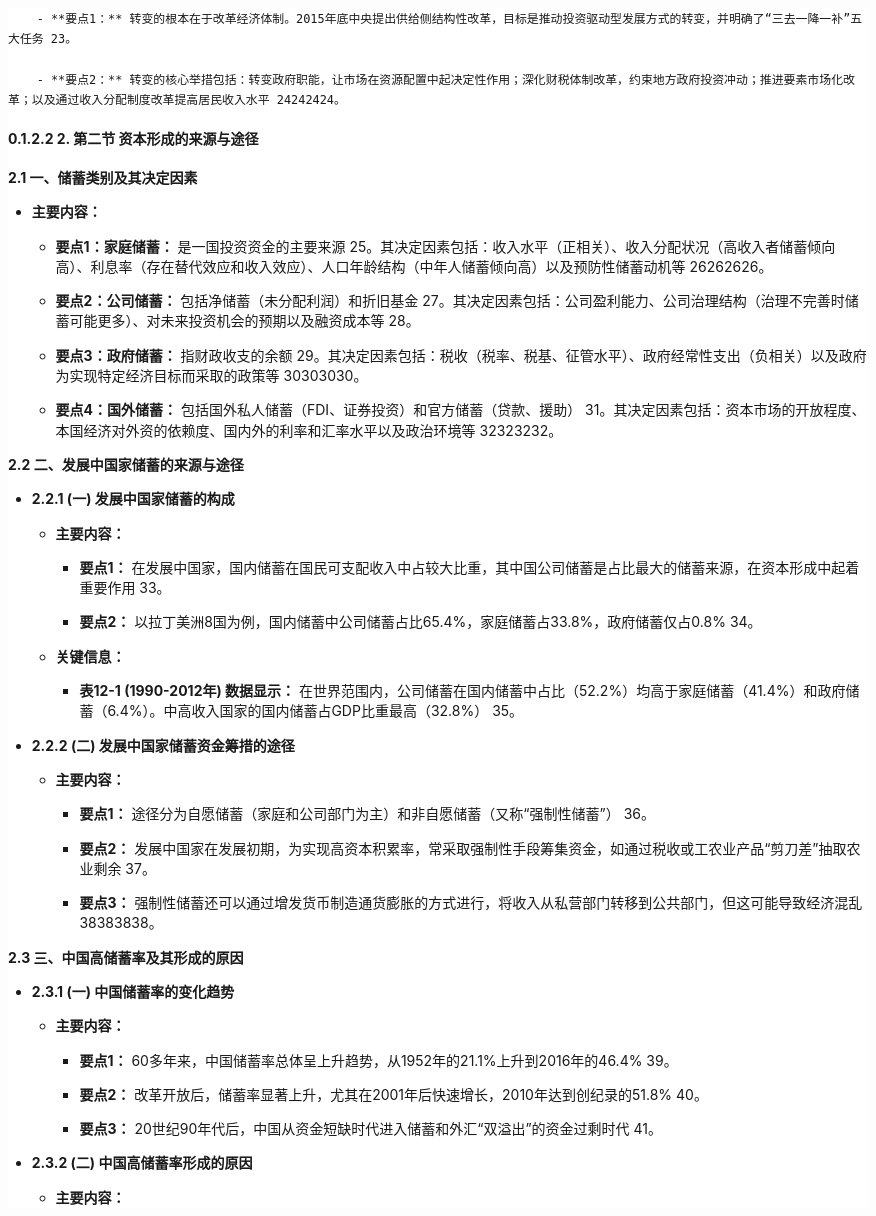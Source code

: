         - **要点1：** 转变的根本在于改革经济体制。2015年底中央提出供给侧结构性改革，目标是推动投资驱动型发展方式的转变，并明确了“三去一降一补”五大任务 23。
            
        - **要点2：** 转变的核心举措包括：转变政府职能，让市场在资源配置中起决定性作用；深化财税体制改革，约束地方政府投资冲动；推进要素市场化改革；以及通过收入分配制度改革提高居民收入水平 24242424。
            

#### 0.1.2.2 **2. 第二节 资本形成的来源与途径**

**2.1 一、储蓄类别及其决定因素**

- **主要内容：**
    
    - **要点1：家庭储蓄：** 是一国投资资金的主要来源 25。其决定因素包括：收入水平（正相关）、收入分配状况（高收入者储蓄倾向高）、利息率（存在替代效应和收入效应）、人口年龄结构（中年人储蓄倾向高）以及预防性储蓄动机等 26262626。
        
    - **要点2：公司储蓄：** 包括净储蓄（未分配利润）和折旧基金 27。其决定因素包括：公司盈利能力、公司治理结构（治理不完善时储蓄可能更多）、对未来投资机会的预期以及融资成本等 28。
        
    - **要点3：政府储蓄：** 指财政收支的余额 29。其决定因素包括：税收（税率、税基、征管水平）、政府经常性支出（负相关）以及政府为实现特定经济目标而采取的政策等 30303030。
        
    - **要点4：国外储蓄：** 包括国外私人储蓄（FDI、证券投资）和官方储蓄（贷款、援助） 31。其决定因素包括：资本市场的开放程度、本国经济对外资的依赖度、国内外的利率和汇率水平以及政治环境等 32323232。
        

**2.2 二、发展中国家储蓄的来源与途径**

- **2.2.1 (一) 发展中国家储蓄的构成**
    
    - **主要内容：**
        
        - **要点1：** 在发展中国家，国内储蓄在国民可支配收入中占较大比重，其中国公司储蓄是占比最大的储蓄来源，在资本形成中起着重要作用 33。
            
        - **要点2：** 以拉丁美洲8国为例，国内储蓄中公司储蓄占比65.4%，家庭储蓄占33.8%，政府储蓄仅占0.8% 34。
            
    - **关键信息：**
        
        - **表12-1 (1990-2012年) 数据显示：** 在世界范围内，公司储蓄在国内储蓄中占比（52.2%）均高于家庭储蓄（41.4%）和政府储蓄（6.4%）。中高收入国家的国内储蓄占GDP比重最高（32.8%） 35。
            
- **2.2.2 (二) 发展中国家储蓄资金筹措的途径**
    
    - **主要内容：**
        
        - **要点1：** 途径分为自愿储蓄（家庭和公司部门为主）和非自愿储蓄（又称“强制性储蓄”） 36。
            
        - **要点2：** 发展中国家在发展初期，为实现高资本积累率，常采取强制性手段筹集资金，如通过税收或工农业产品“剪刀差”抽取农业剩余 37。
            
        - **要点3：** 强制性储蓄还可以通过增发货币制造通货膨胀的方式进行，将收入从私营部门转移到公共部门，但这可能导致经济混乱 38383838。
            

**2.3 三、中国高储蓄率及其形成的原因**

- **2.3.1 (一) 中国储蓄率的变化趋势**
    
    - **主要内容：**
        
        - **要点1：** 60多年来，中国储蓄率总体呈上升趋势，从1952年的21.1%上升到2016年的46.4% 39。
            
        - **要点2：** 改革开放后，储蓄率显著上升，尤其在2001年后快速增长，2010年达到创纪录的51.8% 40。
            
        - **要点3：** 20世纪90年代后，中国从资金短缺时代进入储蓄和外汇“双溢出”的资金过剩时代 41。
            
- **2.3.2 (二) 中国高储蓄率形成的原因**
    
    - **主要内容：**
        